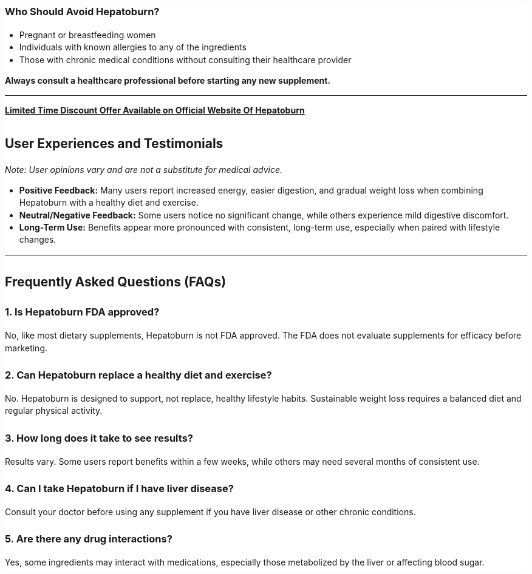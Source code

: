 ### Who Should Avoid Hepatoburn?

- Pregnant or breastfeeding women
- Individuals with known allergies to any of the ingredients
- Those with chronic medical conditions without consulting their healthcare provider

**Always consult a healthcare professional before starting any new supplement.**

---

**[Limited Time Discount Offer Available on Official Website Of Hepatoburn
](https://www.theconsumercare.com/hepatoburn-reviews/)**

## User Experiences and Testimonials

*Note: User opinions vary and are not a substitute for medical advice.*

- **Positive Feedback:** Many users report increased energy, easier digestion, and gradual weight loss when combining Hepatoburn with a healthy diet and exercise.
- **Neutral/Negative Feedback:** Some users notice no significant change, while others experience mild digestive discomfort.
- **Long-Term Use:** Benefits appear more pronounced with consistent, long-term use, especially when paired with lifestyle changes.

---

## Frequently Asked Questions (FAQs)

### 1. **Is Hepatoburn FDA approved?**

No, like most dietary supplements, Hepatoburn is not FDA approved. The FDA does not evaluate supplements for efficacy before marketing.

### 2. **Can Hepatoburn replace a healthy diet and exercise?**

No. Hepatoburn is designed to support, not replace, healthy lifestyle habits. Sustainable weight loss requires a balanced diet and regular physical activity.

### 3. **How long does it take to see results?**

Results vary. Some users report benefits within a few weeks, while others may need several months of consistent use.

### 4. **Can I take Hepatoburn if I have liver disease?**

Consult your doctor before using any supplement if you have liver disease or other chronic conditions.

### 5. **Are there any drug interactions?**

Yes, some ingredients may interact with medications, especially those metabolized by the liver or affecting blood sugar.
